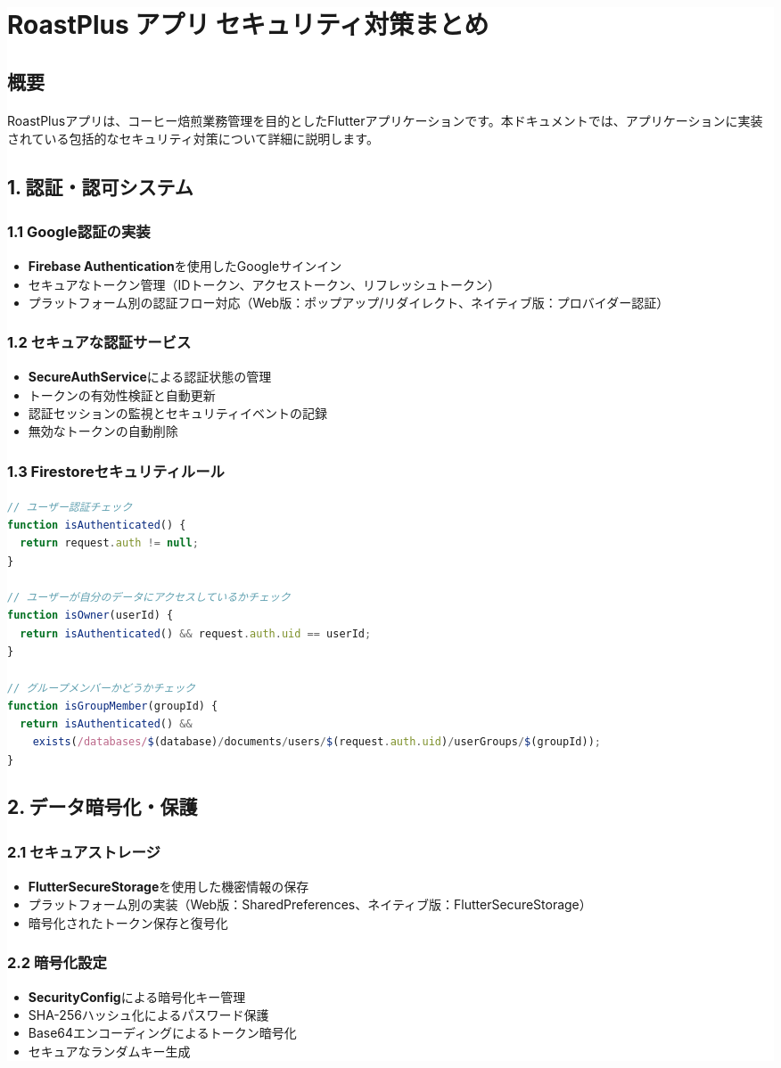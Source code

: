 # RoastPlus アプリ セキュリティ対策まとめ

## 概要

RoastPlusアプリは、コーヒー焙煎業務管理を目的としたFlutterアプリケーションです。本ドキュメントでは、アプリケーションに実装されている包括的なセキュリティ対策について詳細に説明します。

## 1. 認証・認可システム

### 1.1 Google認証の実装
- **Firebase Authentication**を使用したGoogleサインイン
- セキュアなトークン管理（IDトークン、アクセストークン、リフレッシュトークン）
- プラットフォーム別の認証フロー対応（Web版：ポップアップ/リダイレクト、ネイティブ版：プロバイダー認証）

### 1.2 セキュアな認証サービス
- **SecureAuthService**による認証状態の管理
- トークンの有効性検証と自動更新
- 認証セッションの監視とセキュリティイベントの記録
- 無効なトークンの自動削除

### 1.3 Firestoreセキュリティルール
```javascript
// ユーザー認証チェック
function isAuthenticated() {
  return request.auth != null;
}

// ユーザーが自分のデータにアクセスしているかチェック
function isOwner(userId) {
  return isAuthenticated() && request.auth.uid == userId;
}

// グループメンバーかどうかチェック
function isGroupMember(groupId) {
  return isAuthenticated() &&
    exists(/databases/$(database)/documents/users/$(request.auth.uid)/userGroups/$(groupId));
}
```

## 2. データ暗号化・保護

### 2.1 セキュアストレージ
- **FlutterSecureStorage**を使用した機密情報の保存
- プラットフォーム別の実装（Web版：SharedPreferences、ネイティブ版：FlutterSecureStorage）
- 暗号化されたトークン保存と復号化

### 2.2 暗号化設定
- **SecurityConfig**による暗号化キー管理
- SHA-256ハッシュ化によるパスワード保護
- Base64エンコーディングによるトークン暗号化
- セキュアなランダムキー生成
